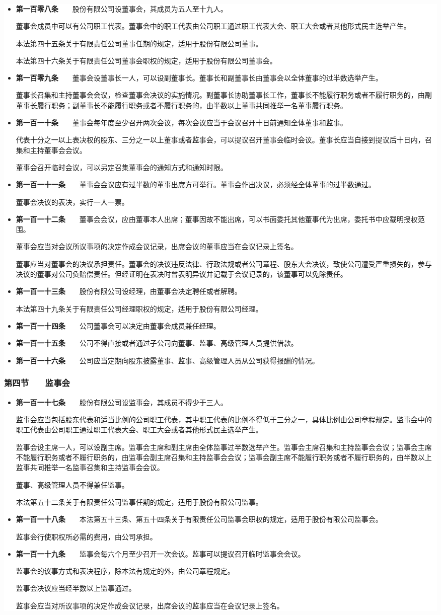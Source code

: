 - **第一百零八条**　　股份有限公司设董事会，其成员为五人至十九人。

  董事会成员中可以有公司职工代表。董事会中的职工代表由公司职工通过职工代表大会、职工大会或者其他形式民主选举产生。

  本法第四十五条关于有限责任公司董事任期的规定，适用于股份有限公司董事。

  本法第四十六条关于有限责任公司董事会职权的规定，适用于股份有限公司董事会。

- **第一百零九条**　　董事会设董事长一人，可以设副董事长。董事长和副董事长由董事会以全体董事的过半数选举产生。

  董事长召集和主持董事会会议，检查董事会决议的实施情况。副董事长协助董事长工作，董事长不能履行职务或者不履行职务的，由副董事长履行职务；副董事长不能履行职务或者不履行职务的，由半数以上董事共同推举一名董事履行职务。

- **第一百一十条**　　董事会每年度至少召开两次会议，每次会议应当于会议召开十日前通知全体董事和监事。

  代表十分之一以上表决权的股东、三分之一以上董事或者监事会，可以提议召开董事会临时会议。董事长应当自接到提议后十日内，召集和主持董事会会议。

  董事会召开临时会议，可以另定召集董事会的通知方式和通知时限。

- **第一百一十一条**　　董事会会议应有过半数的董事出席方可举行。董事会作出决议，必须经全体董事的过半数通过。

  董事会决议的表决，实行一人一票。

- **第一百一十二条**　　董事会会议，应由董事本人出席；董事因故不能出席，可以书面委托其他董事代为出席，委托书中应载明授权范围。

  董事会应当对会议所议事项的决定作成会议记录，出席会议的董事应当在会议记录上签名。

  董事应当对董事会的决议承担责任。董事会的决议违反法律、行政法规或者公司章程、股东大会决议，致使公司遭受严重损失的，参与决议的董事对公司负赔偿责任。但经证明在表决时曾表明异议并记载于会议记录的，该董事可以免除责任。

- **第一百一十三条**　　股份有限公司设经理，由董事会决定聘任或者解聘。

  本法第四十九条关于有限责任公司经理职权的规定，适用于股份有限公司经理。

- **第一百一十四条**　　公司董事会可以决定由董事会成员兼任经理。

- **第一百一十五条**　　公司不得直接或者通过子公司向董事、监事、高级管理人员提供借款。

- **第一百一十六条**　　公司应当定期向股东披露董事、监事、高级管理人员从公司获得报酬的情况。

### 第四节　　监事会

- **第一百一十七条**　　股份有限公司设监事会，其成员不得少于三人。

  监事会应当包括股东代表和适当比例的公司职工代表，其中职工代表的比例不得低于三分之一，具体比例由公司章程规定。监事会中的职工代表由公司职工通过职工代表大会、职工大会或者其他形式民主选举产生。

  监事会设主席一人，可以设副主席。监事会主席和副主席由全体监事过半数选举产生。监事会主席召集和主持监事会会议；监事会主席不能履行职务或者不履行职务的，由监事会副主席召集和主持监事会会议；监事会副主席不能履行职务或者不履行职务的，由半数以上监事共同推举一名监事召集和主持监事会会议。

  董事、高级管理人员不得兼任监事。

  本法第五十二条关于有限责任公司监事任期的规定，适用于股份有限公司监事。

- **第一百一十八条**　　本法第五十三条、第五十四条关于有限责任公司监事会职权的规定，适用于股份有限公司监事会。

  监事会行使职权所必需的费用，由公司承担。

- **第一百一十九条**　　监事会每六个月至少召开一次会议。监事可以提议召开临时监事会会议。

  监事会的议事方式和表决程序，除本法有规定的外，由公司章程规定。

  监事会决议应当经半数以上监事通过。

  监事会应当对所议事项的决定作成会议记录，出席会议的监事应当在会议记录上签名。
